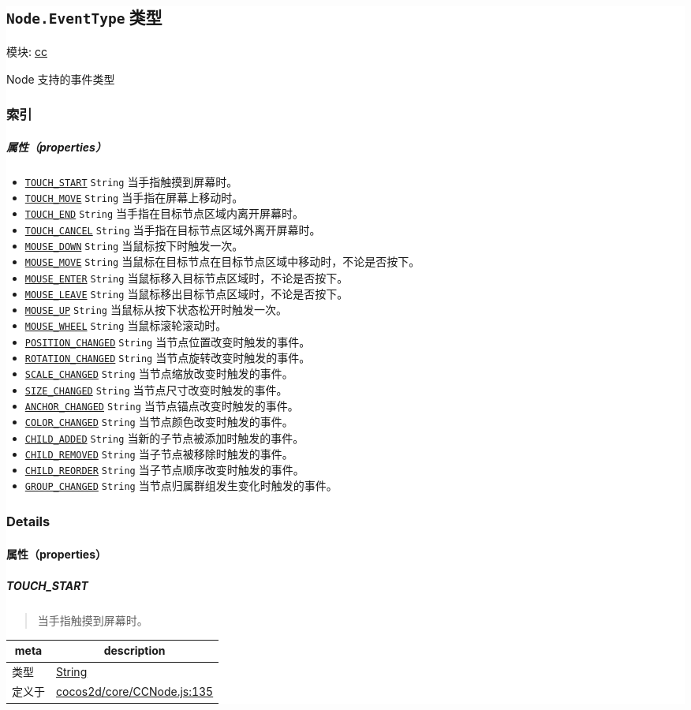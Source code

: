 ## `Node.EventType` 类型



模块: [cc](../modules/cc.md)


Node 支持的事件类型



### 索引

##### 属性（properties）

  - [`TOUCH_START`](#touchstart) `String` 当手指触摸到屏幕时。
  - [`TOUCH_MOVE`](#touchmove) `String` 当手指在屏幕上移动时。
  - [`TOUCH_END`](#touchend) `String` 当手指在目标节点区域内离开屏幕时。
  - [`TOUCH_CANCEL`](#touchcancel) `String` 当手指在目标节点区域外离开屏幕时。
  - [`MOUSE_DOWN`](#mousedown) `String` 当鼠标按下时触发一次。
  - [`MOUSE_MOVE`](#mousemove) `String` 当鼠标在目标节点在目标节点区域中移动时，不论是否按下。
  - [`MOUSE_ENTER`](#mouseenter) `String` 当鼠标移入目标节点区域时，不论是否按下。
  - [`MOUSE_LEAVE`](#mouseleave) `String` 当鼠标移出目标节点区域时，不论是否按下。
  - [`MOUSE_UP`](#mouseup) `String` 当鼠标从按下状态松开时触发一次。
  - [`MOUSE_WHEEL`](#mousewheel) `String` 当鼠标滚轮滚动时。
  - [`POSITION_CHANGED`](#positionchanged) `String` 当节点位置改变时触发的事件。
  - [`ROTATION_CHANGED`](#rotationchanged) `String` 当节点旋转改变时触发的事件。
  - [`SCALE_CHANGED`](#scalechanged) `String` 当节点缩放改变时触发的事件。
  - [`SIZE_CHANGED`](#sizechanged) `String` 当节点尺寸改变时触发的事件。
  - [`ANCHOR_CHANGED`](#anchorchanged) `String` 当节点锚点改变时触发的事件。
  - [`COLOR_CHANGED`](#colorchanged) `String` 当节点颜色改变时触发的事件。
  - [`CHILD_ADDED`](#childadded) `String` 当新的子节点被添加时触发的事件。
  - [`CHILD_REMOVED`](#childremoved) `String` 当子节点被移除时触发的事件。
  - [`CHILD_REORDER`](#childreorder) `String` 当子节点顺序改变时触发的事件。
  - [`GROUP_CHANGED`](#groupchanged) `String` 当节点归属群组发生变化时触发的事件。





### Details


#### 属性（properties）


##### TOUCH_START

> 当手指触摸到屏幕时。

| meta | description |
|------|-------------|
| 类型 | <a href="https://developer.mozilla.org/en/JavaScript/Reference/Global_Objects/String" class="crosslink external" target="_blank">String</a> |
| 定义于 | [cocos2d/core/CCNode.js:135](https://github.com/cocos-creator/engine/blob/b4415d3f111db35eb92e588d63bcb560003ea469/cocos2d/core/CCNode.js#L135) |


